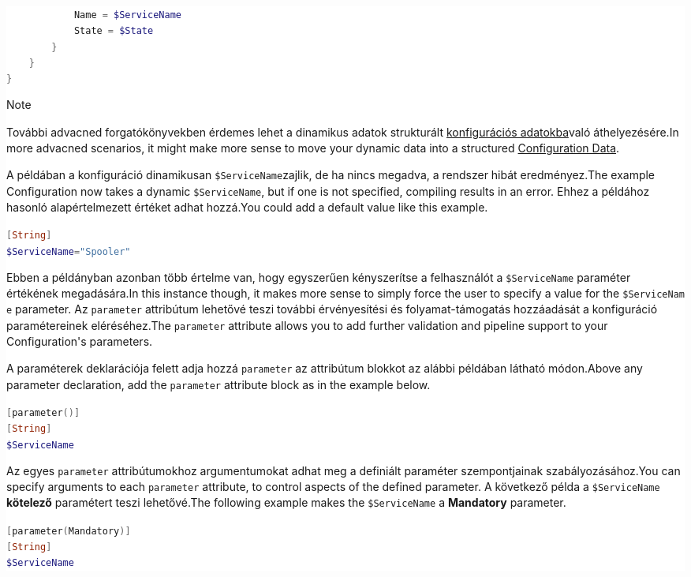 ```powershell
            Name = $ServiceName
            State = $State
        }
    }
}
```

> [!NOTE]
> <span data-ttu-id="881ad-135">További advacned forgatókönyvekben érdemes lehet a dinamikus adatok strukturált [konfigurációs adatokba](configData.md)való áthelyezésére.</span><span class="sxs-lookup"><span data-stu-id="881ad-135">In more advacned scenarios, it might make more sense to move your dynamic data into a structured [Configuration Data](configData.md).</span></span>

<span data-ttu-id="881ad-136">A példában a konfiguráció dinamikusan `$ServiceName`zajlik, de ha nincs megadva, a rendszer hibát eredményez.</span><span class="sxs-lookup"><span data-stu-id="881ad-136">The example Configuration now takes a dynamic `$ServiceName`, but if one is not specified, compiling results in an error.</span></span> <span data-ttu-id="881ad-137">Ehhez a példához hasonló alapértelmezett értéket adhat hozzá.</span><span class="sxs-lookup"><span data-stu-id="881ad-137">You could add a default value like this example.</span></span>

```powershell
[String]
$ServiceName="Spooler"
```

<span data-ttu-id="881ad-138">Ebben a példányban azonban több értelme van, hogy egyszerűen kényszerítse a felhasználót a `$ServiceName` paraméter értékének megadására.</span><span class="sxs-lookup"><span data-stu-id="881ad-138">In this instance though, it makes more sense to simply force the user to specify a value for the `$ServiceName` parameter.</span></span> <span data-ttu-id="881ad-139">Az `parameter` attribútum lehetővé teszi további érvényesítési és folyamat-támogatás hozzáadását a konfiguráció paramétereinek eléréséhez.</span><span class="sxs-lookup"><span data-stu-id="881ad-139">The `parameter` attribute allows you to add further validation and pipeline support to your Configuration's parameters.</span></span>

<span data-ttu-id="881ad-140">A paraméterek deklarációja felett adja hozzá `parameter` az attribútum blokkot az alábbi példában látható módon.</span><span class="sxs-lookup"><span data-stu-id="881ad-140">Above any parameter declaration, add the `parameter` attribute block as in the example below.</span></span>

```powershell
[parameter()]
[String]
$ServiceName
```

<span data-ttu-id="881ad-141">Az egyes `parameter` attribútumokhoz argumentumokat adhat meg a definiált paraméter szempontjainak szabályozásához.</span><span class="sxs-lookup"><span data-stu-id="881ad-141">You can specify arguments to each `parameter` attribute, to control aspects of the defined parameter.</span></span> <span data-ttu-id="881ad-142">A következő példa a `$ServiceName` **kötelező** paramétert teszi lehetővé.</span><span class="sxs-lookup"><span data-stu-id="881ad-142">The following example makes the `$ServiceName` a **Mandatory** parameter.</span></span>

```powershell
[parameter(Mandatory)]
[String]
$ServiceName
```
